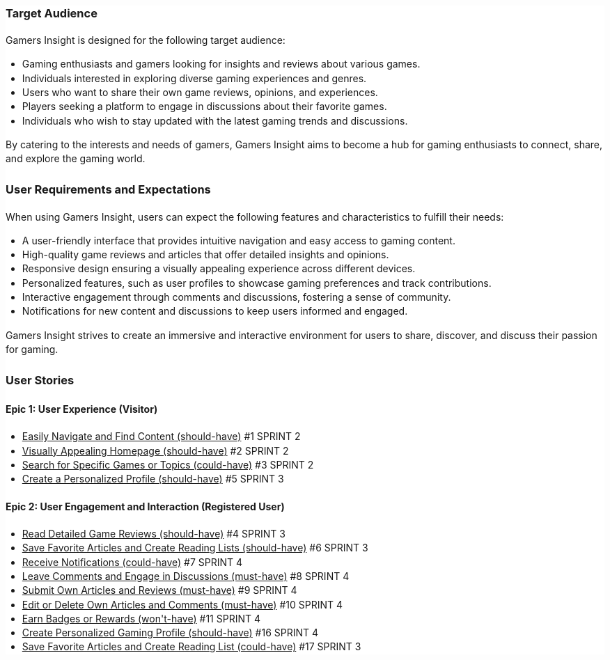 ### Target Audience
Gamers Insight is designed for the following target audience:

- Gaming enthusiasts and gamers looking for insights and reviews about various games.
- Individuals interested in exploring diverse gaming experiences and genres.
- Users who want to share their own game reviews, opinions, and experiences.
- Players seeking a platform to engage in discussions about their favorite games.
- Individuals who wish to stay updated with the latest gaming trends and discussions.

By catering to the interests and needs of gamers, Gamers Insight aims to become a hub for gaming enthusiasts to connect, share, and explore the gaming world.

### User Requirements and Expectations
When using Gamers Insight, users can expect the following features and characteristics to fulfill their needs:

- A user-friendly interface that provides intuitive navigation and easy access to gaming content.
- High-quality game reviews and articles that offer detailed insights and opinions.
- Responsive design ensuring a visually appealing experience across different devices.
- Personalized features, such as user profiles to showcase gaming preferences and track contributions.
- Interactive engagement through comments and discussions, fostering a sense of community.
- Notifications for new content and discussions to keep users informed and engaged.

Gamers Insight strives to create an immersive and interactive environment for users to share, discover, and discuss their passion for gaming.

### User Stories

#### Epic 1: User Experience (Visitor)

- [Easily Navigate and Find Content (should-have)](https://github.com/KimBergstroem/PP4/issues/1) #1 SPRINT 2
- [Visually Appealing Homepage (should-have)](https://github.com/KimBergstroem/PP4/issues/2) #2 SPRINT 2
- [Search for Specific Games or Topics (could-have)](https://github.com/KimBergstroem/PP4/issues/3) #3 SPRINT 2
- [Create a Personalized Profile (should-have)](https://github.com/KimBergstroem/PP4/issues/5) #5 SPRINT 3

#### Epic 2: User Engagement and Interaction (Registered User)

- [Read Detailed Game Reviews (should-have)](https://github.com/KimBergstroem/PP4/issues/4) #4 SPRINT 3
- [Save Favorite Articles and Create Reading Lists (should-have)](https://github.com/KimBergstroem/PP4/issues/6) #6 SPRINT 3
- [Receive Notifications (could-have)](https://github.com/KimBergstroem/PP4/issues/7) #7 SPRINT 4
- [Leave Comments and Engage in Discussions (must-have)](https://github.com/KimBergstroem/PP4/issues/8) #8 SPRINT 4
- [Submit Own Articles and Reviews (must-have)](https://github.com/KimBergstroem/PP4/issues/9) #9 SPRINT 4
- [Edit or Delete Own Articles and Comments (must-have)](https://github.com/KimBergstroem/PP4/issues/10) #10 SPRINT 4
- [Earn Badges or Rewards (won't-have)](https://github.com/KimBergstroem/PP4/issues/11) #11 SPRINT 4
- [Create Personalized Gaming Profile (should-have)](https://github.com/KimBergstroem/PP4/issues/16) #16 SPRINT 4
- [Save Favorite Articles and Create Reading List (could-have)](https://github.com/KimBergstroem/PP4/issues/17) #17 SPRINT 3
